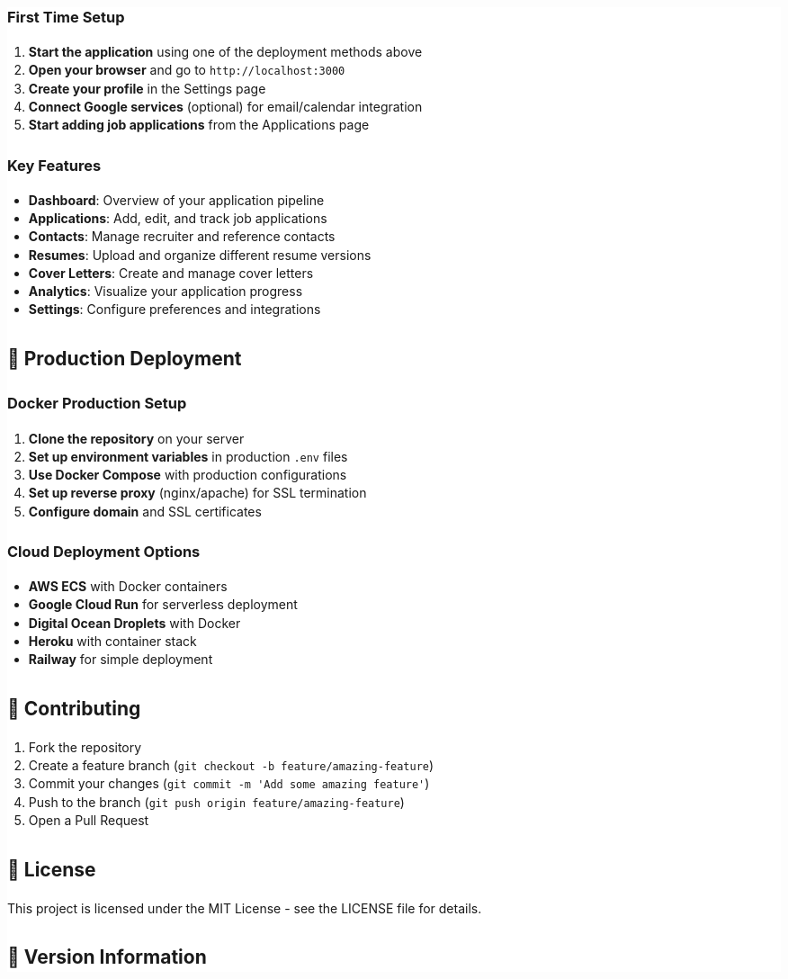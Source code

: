 ### First Time Setup

1. **Start the application** using one of the deployment methods above
2. **Open your browser** and go to `http://localhost:3000`
3. **Create your profile** in the Settings page
4. **Connect Google services** (optional) for email/calendar integration
5. **Start adding job applications** from the Applications page

### Key Features

- **Dashboard**: Overview of your application pipeline
- **Applications**: Add, edit, and track job applications
- **Contacts**: Manage recruiter and reference contacts
- **Resumes**: Upload and organize different resume versions
- **Cover Letters**: Create and manage cover letters
- **Analytics**: Visualize your application progress
- **Settings**: Configure preferences and integrations

## 🚀 Production Deployment

### Docker Production Setup

1. **Clone the repository** on your server
2. **Set up environment variables** in production `.env` files
3. **Use Docker Compose** with production configurations
4. **Set up reverse proxy** (nginx/apache) for SSL termination
5. **Configure domain** and SSL certificates

### Cloud Deployment Options

- **AWS ECS** with Docker containers
- **Google Cloud Run** for serverless deployment
- **Digital Ocean Droplets** with Docker
- **Heroku** with container stack
- **Railway** for simple deployment

## 🤝 Contributing

1. Fork the repository
2. Create a feature branch (`git checkout -b feature/amazing-feature`)
3. Commit your changes (`git commit -m 'Add some amazing feature'`)
4. Push to the branch (`git push origin feature/amazing-feature`)
5. Open a Pull Request

## 📄 License

This project is licensed under the MIT License - see the LICENSE file for details.

## 🔄 Version Information
